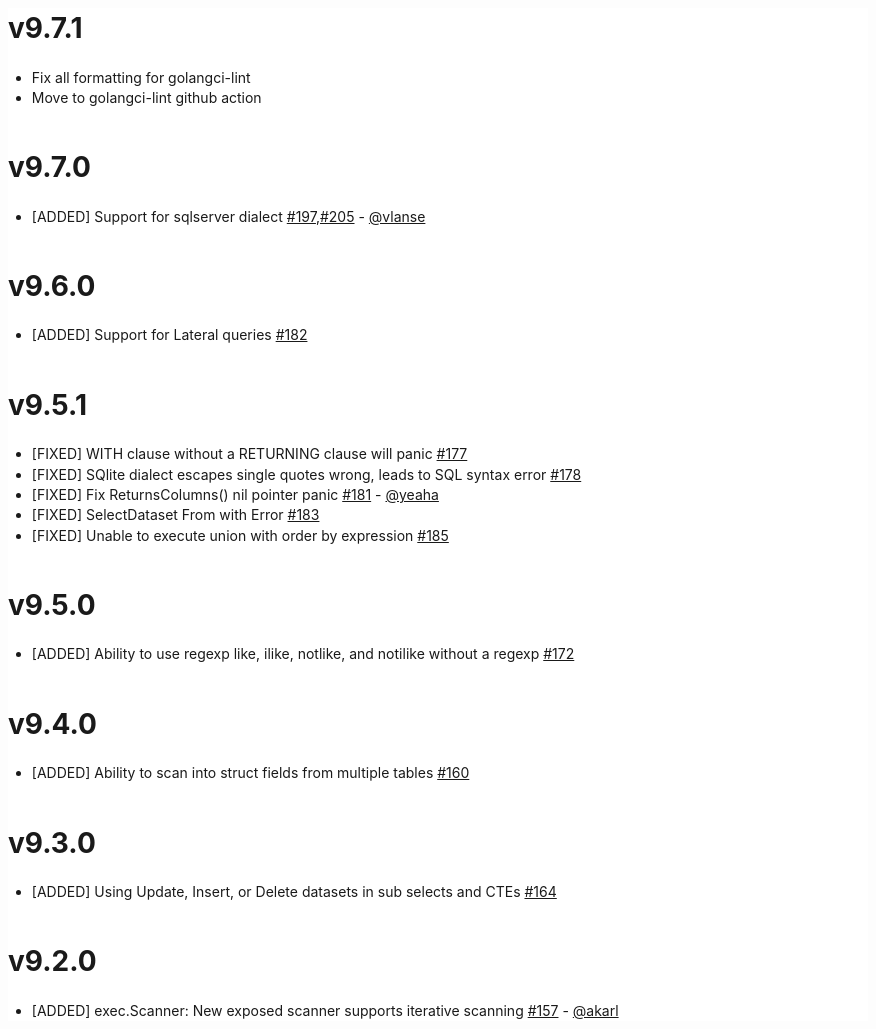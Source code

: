 # v9.7.1

* Fix all formatting for golangci-lint
* Move to golangci-lint github action

# v9.7.0

* [ADDED] Support for sqlserver dialect [#197](https://github.com/orn-id/depiq/issues/197),[#205](https://github.com/orn-id/depiq/issues/205) - [@vlanse](https://github.com/vlanse)

# v9.6.0

* [ADDED] Support for Lateral queries [#182](https://github.com/orn-id/depiq/issues/182)

# v9.5.1

* [FIXED] WITH clause without a RETURNING clause will panic [#177](https://github.com/orn-id/depiq/issues/177)
* [FIXED] SQlite dialect escapes single quotes wrong, leads to SQL syntax error [#178](https://github.com/orn-id/depiq/issues/178)
* [FIXED] Fix ReturnsColumns() nil pointer panic [#181](https://github.com/orn-id/depiq/issues/181) - [@yeaha](https://github.com/yeaha)
* [FIXED] SelectDataset From with Error [#183](https://github.com/orn-id/depiq/issues/183)
* [FIXED] Unable to execute union with order by expression [#185](https://github.com/orn-id/depiq/issues/185)

# v9.5.0

* [ADDED] Ability to use regexp like, ilike, notlike, and notilike without a regexp [#172](https://github.com/orn-id/depiq/issues/172)

# v9.4.0

* [ADDED] Ability to scan into struct fields from multiple tables [#160](https://github.com/orn-id/depiq/issues/160)

# v9.3.0

* [ADDED] Using Update, Insert, or Delete datasets in sub selects and CTEs [#164](https://github.com/orn-id/depiq/issues/164)

# v9.2.0

* [ADDED] exec.Scanner: New exposed scanner supports iterative scanning [#157](https://github.com/orn-id/depiq/pull/157) - [@akarl](https://github.com/akarl)
